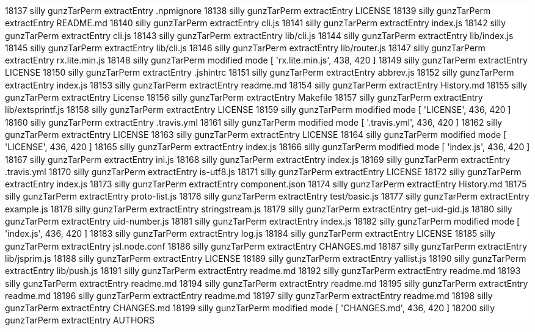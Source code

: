 18137 silly gunzTarPerm extractEntry .npmignore
18138 silly gunzTarPerm extractEntry LICENSE
18139 silly gunzTarPerm extractEntry README.md
18140 silly gunzTarPerm extractEntry cli.js
18141 silly gunzTarPerm extractEntry index.js
18142 silly gunzTarPerm extractEntry cli.js
18143 silly gunzTarPerm extractEntry lib/cli.js
18144 silly gunzTarPerm extractEntry lib/index.js
18145 silly gunzTarPerm extractEntry lib/cli.js
18146 silly gunzTarPerm extractEntry lib/router.js
18147 silly gunzTarPerm extractEntry rx.lite.min.js
18148 silly gunzTarPerm modified mode [ 'rx.lite.min.js', 438, 420 ]
18149 silly gunzTarPerm extractEntry LICENSE
18150 silly gunzTarPerm extractEntry .jshintrc
18151 silly gunzTarPerm extractEntry abbrev.js
18152 silly gunzTarPerm extractEntry index.js
18153 silly gunzTarPerm extractEntry readme.md
18154 silly gunzTarPerm extractEntry History.md
18155 silly gunzTarPerm extractEntry License
18156 silly gunzTarPerm extractEntry Makefile
18157 silly gunzTarPerm extractEntry lib/extsprintf.js
18158 silly gunzTarPerm extractEntry LICENSE
18159 silly gunzTarPerm modified mode [ 'LICENSE', 436, 420 ]
18160 silly gunzTarPerm extractEntry .travis.yml
18161 silly gunzTarPerm modified mode [ '.travis.yml', 436, 420 ]
18162 silly gunzTarPerm extractEntry LICENSE
18163 silly gunzTarPerm extractEntry LICENSE
18164 silly gunzTarPerm modified mode [ 'LICENSE', 436, 420 ]
18165 silly gunzTarPerm extractEntry index.js
18166 silly gunzTarPerm modified mode [ 'index.js', 436, 420 ]
18167 silly gunzTarPerm extractEntry ini.js
18168 silly gunzTarPerm extractEntry index.js
18169 silly gunzTarPerm extractEntry .travis.yml
18170 silly gunzTarPerm extractEntry is-utf8.js
18171 silly gunzTarPerm extractEntry LICENSE
18172 silly gunzTarPerm extractEntry index.js
18173 silly gunzTarPerm extractEntry component.json
18174 silly gunzTarPerm extractEntry History.md
18175 silly gunzTarPerm extractEntry proto-list.js
18176 silly gunzTarPerm extractEntry test/basic.js
18177 silly gunzTarPerm extractEntry example.js
18178 silly gunzTarPerm extractEntry stringstream.js
18179 silly gunzTarPerm extractEntry get-uid-gid.js
18180 silly gunzTarPerm extractEntry uid-number.js
18181 silly gunzTarPerm extractEntry index.js
18182 silly gunzTarPerm modified mode [ 'index.js', 436, 420 ]
18183 silly gunzTarPerm extractEntry log.js
18184 silly gunzTarPerm extractEntry LICENSE
18185 silly gunzTarPerm extractEntry jsl.node.conf
18186 silly gunzTarPerm extractEntry CHANGES.md
18187 silly gunzTarPerm extractEntry lib/jsprim.js
18188 silly gunzTarPerm extractEntry LICENSE
18189 silly gunzTarPerm extractEntry yallist.js
18190 silly gunzTarPerm extractEntry lib/push.js
18191 silly gunzTarPerm extractEntry readme.md
18192 silly gunzTarPerm extractEntry readme.md
18193 silly gunzTarPerm extractEntry readme.md
18194 silly gunzTarPerm extractEntry readme.md
18195 silly gunzTarPerm extractEntry readme.md
18196 silly gunzTarPerm extractEntry readme.md
18197 silly gunzTarPerm extractEntry readme.md
18198 silly gunzTarPerm extractEntry CHANGES.md
18199 silly gunzTarPerm modified mode [ 'CHANGES.md', 436, 420 ]
18200 silly gunzTarPerm extractEntry AUTHORS